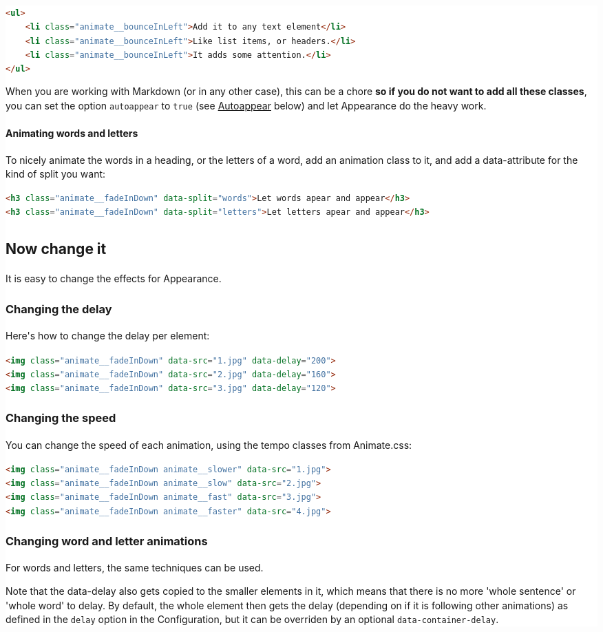 ```html
<ul>
    <li class="animate__bounceInLeft">Add it to any text element</li>
    <li class="animate__bounceInLeft">Like list items, or headers.</li>
    <li class="animate__bounceInLeft">It adds some attention.</li>
</ul>
```

When you are working with Markdown (or in any other case), this can be a chore **so if you do not want to add all these classes**, you can set the option `autoappear` to `true` (see [Autoappear](#autoappear) below) and let Appearance do the heavy work.

#### Animating words and letters

To nicely animate the words in a heading, or the letters of a word, add an animation class to it, and add a data-attribute for the kind of split you want:  

```html
<h3 class="animate__fadeInDown" data-split="words">Let words apear and appear</h3>
<h3 class="animate__fadeInDown" data-split="letters">Let letters apear and appear</h3>
```


## Now change it

It is easy to change the effects for Appearance. 

### Changing the delay

Here's how to change the delay per element: 

```html
<img class="animate__fadeInDown" data-src="1.jpg" data-delay="200">
<img class="animate__fadeInDown" data-src="2.jpg" data-delay="160">
<img class="animate__fadeInDown" data-src="3.jpg" data-delay="120">
```

### Changing the speed

You can change the speed of each animation, using the tempo classes from Animate.css:

```html
<img class="animate__fadeInDown animate__slower" data-src="1.jpg">
<img class="animate__fadeInDown animate__slow" data-src="2.jpg">
<img class="animate__fadeInDown animate__fast" data-src="3.jpg">
<img class="animate__fadeInDown animate__faster" data-src="4.jpg">
```


### Changing word and letter animations

For words and letters, the same techniques can be used. 

Note that the data-delay also gets copied to the smaller elements in it, which means that there is no more 'whole sentence' or 'whole word' to delay. By default, the whole element then gets the delay (depending on if it is following other animations) as defined in the `delay` option in the Configuration, but it can be overriden by an optional `data-container-delay`.
